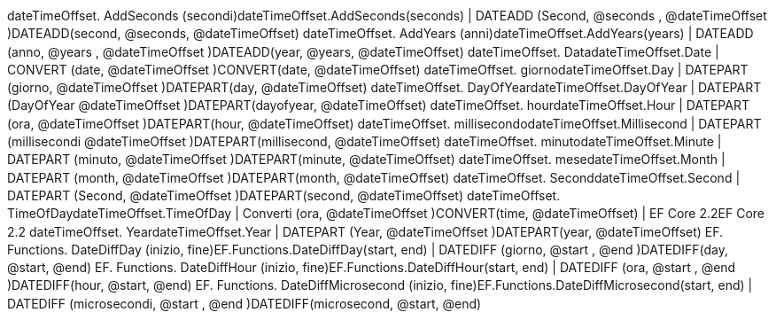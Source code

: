 <span data-ttu-id="65be1-241">dateTimeOffset. AddSeconds (secondi)</span><span class="sxs-lookup"><span data-stu-id="65be1-241">dateTimeOffset.AddSeconds(seconds)</span></span>                          | <span data-ttu-id="65be1-242">DATEADD (Second, @seconds , @dateTimeOffset )</span><span class="sxs-lookup"><span data-stu-id="65be1-242">DATEADD(second, @seconds, @dateTimeOffset)</span></span>
<span data-ttu-id="65be1-243">dateTimeOffset. AddYears (anni)</span><span class="sxs-lookup"><span data-stu-id="65be1-243">dateTimeOffset.AddYears(years)</span></span>                              | <span data-ttu-id="65be1-244">DATEADD (anno, @years , @dateTimeOffset )</span><span class="sxs-lookup"><span data-stu-id="65be1-244">DATEADD(year, @years, @dateTimeOffset)</span></span>
<span data-ttu-id="65be1-245">dateTimeOffset. Data</span><span class="sxs-lookup"><span data-stu-id="65be1-245">dateTimeOffset.Date</span></span>                                         | <span data-ttu-id="65be1-246">CONVERT (date, @dateTimeOffset )</span><span class="sxs-lookup"><span data-stu-id="65be1-246">CONVERT(date, @dateTimeOffset)</span></span>
<span data-ttu-id="65be1-247">dateTimeOffset. giorno</span><span class="sxs-lookup"><span data-stu-id="65be1-247">dateTimeOffset.Day</span></span>                                          | <span data-ttu-id="65be1-248">DATEPART (giorno, @dateTimeOffset )</span><span class="sxs-lookup"><span data-stu-id="65be1-248">DATEPART(day, @dateTimeOffset)</span></span>
<span data-ttu-id="65be1-249">dateTimeOffset. DayOfYear</span><span class="sxs-lookup"><span data-stu-id="65be1-249">dateTimeOffset.DayOfYear</span></span>                                    | <span data-ttu-id="65be1-250">DATEPART (DayOfYear @dateTimeOffset )</span><span class="sxs-lookup"><span data-stu-id="65be1-250">DATEPART(dayofyear, @dateTimeOffset)</span></span>
<span data-ttu-id="65be1-251">dateTimeOffset. hour</span><span class="sxs-lookup"><span data-stu-id="65be1-251">dateTimeOffset.Hour</span></span>                                         | <span data-ttu-id="65be1-252">DATEPART (ora, @dateTimeOffset )</span><span class="sxs-lookup"><span data-stu-id="65be1-252">DATEPART(hour, @dateTimeOffset)</span></span>
<span data-ttu-id="65be1-253">dateTimeOffset. millisecondo</span><span class="sxs-lookup"><span data-stu-id="65be1-253">dateTimeOffset.Millisecond</span></span>                                  | <span data-ttu-id="65be1-254">DATEPART (millisecondi @dateTimeOffset )</span><span class="sxs-lookup"><span data-stu-id="65be1-254">DATEPART(millisecond, @dateTimeOffset)</span></span>
<span data-ttu-id="65be1-255">dateTimeOffset. minuto</span><span class="sxs-lookup"><span data-stu-id="65be1-255">dateTimeOffset.Minute</span></span>                                       | <span data-ttu-id="65be1-256">DATEPART (minuto, @dateTimeOffset )</span><span class="sxs-lookup"><span data-stu-id="65be1-256">DATEPART(minute, @dateTimeOffset)</span></span>
<span data-ttu-id="65be1-257">dateTimeOffset. mese</span><span class="sxs-lookup"><span data-stu-id="65be1-257">dateTimeOffset.Month</span></span>                                        | <span data-ttu-id="65be1-258">DATEPART (month, @dateTimeOffset )</span><span class="sxs-lookup"><span data-stu-id="65be1-258">DATEPART(month, @dateTimeOffset)</span></span>
<span data-ttu-id="65be1-259">dateTimeOffset. Second</span><span class="sxs-lookup"><span data-stu-id="65be1-259">dateTimeOffset.Second</span></span>                                       | <span data-ttu-id="65be1-260">DATEPART (Second, @dateTimeOffset )</span><span class="sxs-lookup"><span data-stu-id="65be1-260">DATEPART(second, @dateTimeOffset)</span></span>
<span data-ttu-id="65be1-261">dateTimeOffset. TimeOfDay</span><span class="sxs-lookup"><span data-stu-id="65be1-261">dateTimeOffset.TimeOfDay</span></span>                                    | <span data-ttu-id="65be1-262">Converti (ora, @dateTimeOffset )</span><span class="sxs-lookup"><span data-stu-id="65be1-262">CONVERT(time, @dateTimeOffset)</span></span>                        | <span data-ttu-id="65be1-263">EF Core 2.2</span><span class="sxs-lookup"><span data-stu-id="65be1-263">EF Core 2.2</span></span>
<span data-ttu-id="65be1-264">dateTimeOffset. Year</span><span class="sxs-lookup"><span data-stu-id="65be1-264">dateTimeOffset.Year</span></span>                                         | <span data-ttu-id="65be1-265">DATEPART (Year, @dateTimeOffset )</span><span class="sxs-lookup"><span data-stu-id="65be1-265">DATEPART(year, @dateTimeOffset)</span></span>
<span data-ttu-id="65be1-266">EF. Functions. DateDiffDay (inizio, fine)</span><span class="sxs-lookup"><span data-stu-id="65be1-266">EF.Functions.DateDiffDay(start, end)</span></span>                        | <span data-ttu-id="65be1-267">DATEDIFF (giorno, @start , @end )</span><span class="sxs-lookup"><span data-stu-id="65be1-267">DATEDIFF(day, @start, @end)</span></span>
<span data-ttu-id="65be1-268">EF. Functions. DateDiffHour (inizio, fine)</span><span class="sxs-lookup"><span data-stu-id="65be1-268">EF.Functions.DateDiffHour(start, end)</span></span>                       | <span data-ttu-id="65be1-269">DATEDIFF (ora, @start , @end )</span><span class="sxs-lookup"><span data-stu-id="65be1-269">DATEDIFF(hour, @start, @end)</span></span>
<span data-ttu-id="65be1-270">EF. Functions. DateDiffMicrosecond (inizio, fine)</span><span class="sxs-lookup"><span data-stu-id="65be1-270">EF.Functions.DateDiffMicrosecond(start, end)</span></span>                | <span data-ttu-id="65be1-271">DATEDIFF (microsecondi, @start , @end )</span><span class="sxs-lookup"><span data-stu-id="65be1-271">DATEDIFF(microsecond, @start, @end)</span></span>